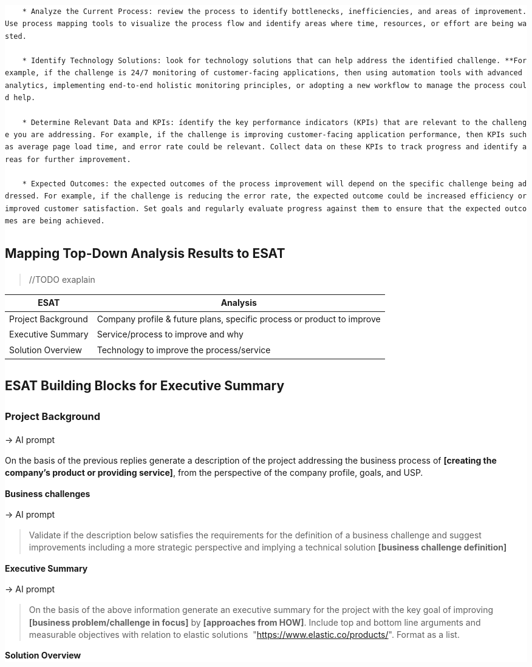         * Analyze the Current Process: review the process to identify bottlenecks, inefficiencies, and areas of improvement. Use process mapping tools to visualize the process flow and identify areas where time, resources, or effort are being wasted.
        
        * Identify Technology Solutions: look for technology solutions that can help address the identified challenge. **For example, if the challenge is 24/7 monitoring of customer-facing applications, then using automation tools with advanced analytics, implementing end-to-end holistic monitoring principles, or adopting a new workflow to manage the process could help.
        
        * Determine Relevant Data and KPIs: ídentify the key performance indicators (KPIs) that are relevant to the challenge you are addressing. For example, if the challenge is improving customer-facing application performance, then KPIs such as average page load time, and error rate could be relevant. Collect data on these KPIs to track progress and identify areas for further improvement.
        
        * Expected Outcomes: the expected outcomes of the process improvement will depend on the specific challenge being addressed. For example, if the challenge is reducing the error rate, the expected outcome could be increased efficiency or improved customer satisfaction. Set goals and regularly evaluate progress against them to ensure that the expected outcomes are being achieved.
        


## Mapping Top-Down Analysis Results to ESAT
>//TODO exaplain

| ESAT | Analysis |
| --- | --- |
| Project Background | Company profile & future plans, specific process or product to improve |
| Executive Summary | Service/process to improve and why |
| Solution Overview | Technology to improve the process/service |


## ESAT Building Blocks for Executive Summary

### Project Background
→ AI prompt
>
On the basis of the previous replies generate a description of the project addressing the business process of **[creating the company’s product or providing service]**, from the perspective of the company profile, goals, and USP.
>
**Business challenges**

→ AI prompt
> Validate if the description below satisfies the requirements for the definition of a business challenge and suggest improvements including a more strategic perspective and implying a technical solution **[business challenge definition]**
>
**Executive Summary**

→ AI prompt
> On the basis of the above information generate an executive summary for the project with the key goal of improving **[business problem/challenge in focus]** by **[approaches from HOW]**. Include top and bottom line arguments and measurable objectives with relation to elastic solutions  "https://www.elastic.co/products/". Format as a list.
>
**Solution Overview**
